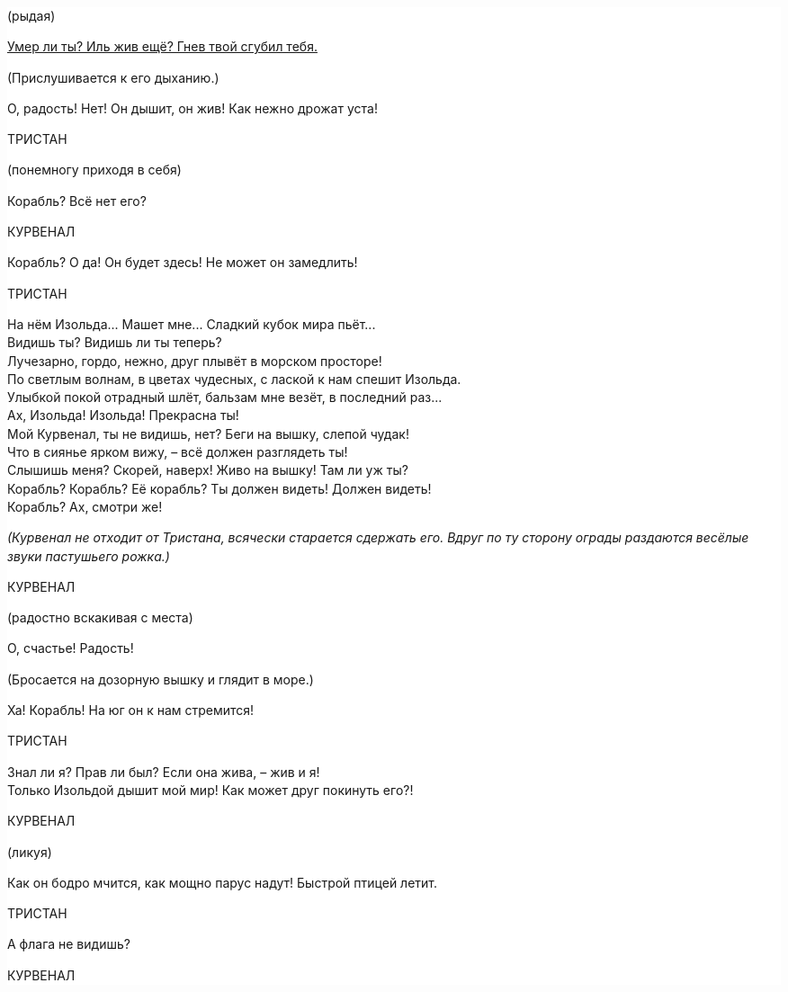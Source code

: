 (рыдая)

[Умер ли ты? Иль жив ещё? Гнев твой сгубил тебя.](28.mp3)

(Прислушивается к его дыханию.)

О, радость! Нет! Он дышит, он жив! Как нежно дрожат уста!

ТРИСТАН

(понемногу приходя в себя)

Корабль? Всё нет его?

КУРВЕНАЛ

Корабль? О да! Он будет здесь! Не может он замедлить!

ТРИСТАН

На нём Изольда... Машет мне... Сладкий кубок мира пьёт...  
Видишь ты? Видишь ли ты теперь?  
Лучезарно, гордо, нежно, друг плывёт в морском просторе!  
По светлым волнам, в цветах чудесных, с лаской к нам спешит Изольда.  
Улыбкой покой отрадный шлёт, бальзам мне везёт, в последний раз...  
Ах, Изольда! Изольда! Прекрасна ты!  
Мой Курвенал, ты не видишь, нет? Беги на вышку, слепой чудак!  
Что в сиянье ярком вижу, – всё должен разглядеть ты!  
Слышишь меня? Скорей, наверх! Живо на вышку! Там ли уж ты?  
Корабль? Корабль? Её корабль? Ты должен видеть! Должен видеть!  
Корабль? Ах, смотри же!

*(Курвенал не отходит от Тристана, всячески старается сдержать его. Вдруг по ту сторону ограды раздаются весёлые звуки пастушьего рожка.)*

КУРВЕНАЛ

(радостно вскакивая с места)

О, счастье! Радость!

(Бросается на дозорную вышку и глядит в море.)

Ха! Корабль! На юг он к нам стремится!

ТРИСТАН

Знал ли я? Прав ли был? Если она жива, – жив и я!  
Только Изольдой дышит мой мир! Как может друг покинуть его?!

КУРВЕНАЛ

(ликуя)

Как он бодро мчится, как мощно парус надут! Быстрой птицей летит.

ТРИСТАН

А флага не видишь?

КУРВЕНАЛ
